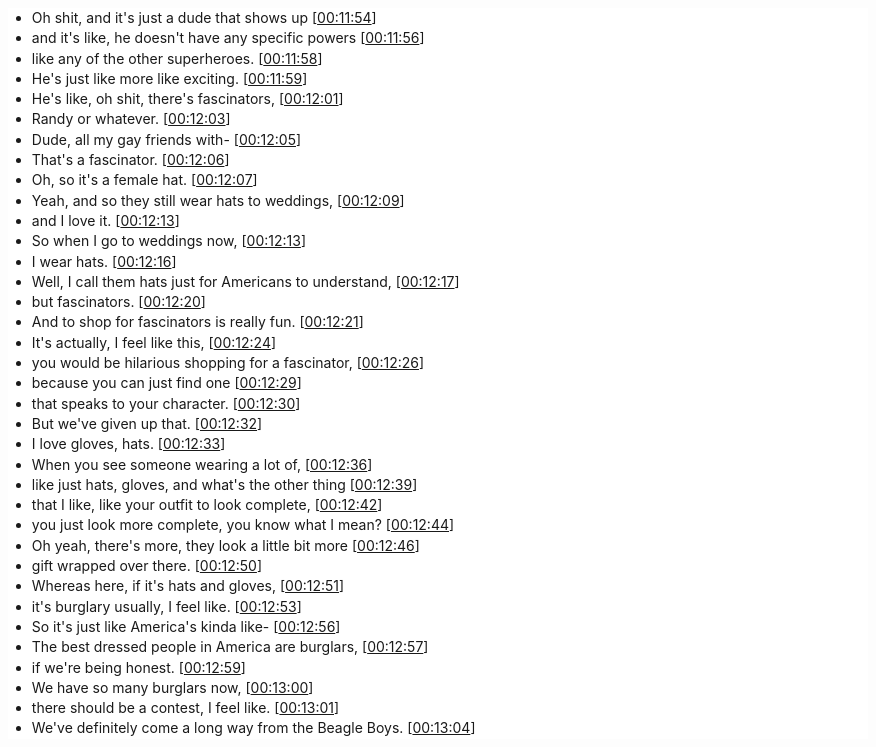 *  Oh shit, and it's just a dude that shows up [[00:11:54](https://www.youtube.com/watch?v=wlHJTDBmZAs&t=714.0400000000001s)]
*  and it's like, he doesn't have any specific powers [[00:11:56](https://www.youtube.com/watch?v=wlHJTDBmZAs&t=716.2s)]
*  like any of the other superheroes. [[00:11:58](https://www.youtube.com/watch?v=wlHJTDBmZAs&t=718.5600000000001s)]
*  He's just like more like exciting. [[00:11:59](https://www.youtube.com/watch?v=wlHJTDBmZAs&t=719.8000000000001s)]
*  He's like, oh shit, there's fascinators, [[00:12:01](https://www.youtube.com/watch?v=wlHJTDBmZAs&t=721.16s)]
*  Randy or whatever. [[00:12:03](https://www.youtube.com/watch?v=wlHJTDBmZAs&t=723.6s)]
*  Dude, all my gay friends with- [[00:12:05](https://www.youtube.com/watch?v=wlHJTDBmZAs&t=725.08s)]
*  That's a fascinator. [[00:12:06](https://www.youtube.com/watch?v=wlHJTDBmZAs&t=726.28s)]
*  Oh, so it's a female hat. [[00:12:07](https://www.youtube.com/watch?v=wlHJTDBmZAs&t=727.52s)]
*  Yeah, and so they still wear hats to weddings, [[00:12:09](https://www.youtube.com/watch?v=wlHJTDBmZAs&t=729.96s)]
*  and I love it. [[00:12:13](https://www.youtube.com/watch?v=wlHJTDBmZAs&t=733.1600000000001s)]
*  So when I go to weddings now, [[00:12:13](https://www.youtube.com/watch?v=wlHJTDBmZAs&t=733.98s)]
*  I wear hats. [[00:12:16](https://www.youtube.com/watch?v=wlHJTDBmZAs&t=736.0s)]
*  Well, I call them hats just for Americans to understand, [[00:12:17](https://www.youtube.com/watch?v=wlHJTDBmZAs&t=737.44s)]
*  but fascinators. [[00:12:20](https://www.youtube.com/watch?v=wlHJTDBmZAs&t=740.4000000000001s)]
*  And to shop for fascinators is really fun. [[00:12:21](https://www.youtube.com/watch?v=wlHJTDBmZAs&t=741.6800000000001s)]
*  It's actually, I feel like this, [[00:12:24](https://www.youtube.com/watch?v=wlHJTDBmZAs&t=744.5600000000001s)]
*  you would be hilarious shopping for a fascinator, [[00:12:26](https://www.youtube.com/watch?v=wlHJTDBmZAs&t=746.24s)]
*  because you can just find one [[00:12:29](https://www.youtube.com/watch?v=wlHJTDBmZAs&t=749.4000000000001s)]
*  that speaks to your character. [[00:12:30](https://www.youtube.com/watch?v=wlHJTDBmZAs&t=750.2800000000001s)]
*  But we've given up that. [[00:12:32](https://www.youtube.com/watch?v=wlHJTDBmZAs&t=752.8000000000001s)]
*  I love gloves, hats. [[00:12:33](https://www.youtube.com/watch?v=wlHJTDBmZAs&t=753.84s)]
*  When you see someone wearing a lot of, [[00:12:36](https://www.youtube.com/watch?v=wlHJTDBmZAs&t=756.2800000000001s)]
*  like just hats, gloves, and what's the other thing [[00:12:39](https://www.youtube.com/watch?v=wlHJTDBmZAs&t=759.8000000000001s)]
*  that I like, like your outfit to look complete, [[00:12:42](https://www.youtube.com/watch?v=wlHJTDBmZAs&t=762.12s)]
*  you just look more complete, you know what I mean? [[00:12:44](https://www.youtube.com/watch?v=wlHJTDBmZAs&t=764.08s)]
*  Oh yeah, there's more, they look a little bit more [[00:12:46](https://www.youtube.com/watch?v=wlHJTDBmZAs&t=766.64s)]
*  gift wrapped over there. [[00:12:50](https://www.youtube.com/watch?v=wlHJTDBmZAs&t=770.04s)]
*  Whereas here, if it's hats and gloves, [[00:12:51](https://www.youtube.com/watch?v=wlHJTDBmZAs&t=771.76s)]
*  it's burglary usually, I feel like. [[00:12:53](https://www.youtube.com/watch?v=wlHJTDBmZAs&t=773.88s)]
*  So it's just like America's kinda like- [[00:12:56](https://www.youtube.com/watch?v=wlHJTDBmZAs&t=776.16s)]
*  The best dressed people in America are burglars, [[00:12:57](https://www.youtube.com/watch?v=wlHJTDBmZAs&t=777.9599999999999s)]
*  if we're being honest. [[00:12:59](https://www.youtube.com/watch?v=wlHJTDBmZAs&t=779.7199999999999s)]
*  We have so many burglars now, [[00:13:00](https://www.youtube.com/watch?v=wlHJTDBmZAs&t=780.56s)]
*  there should be a contest, I feel like. [[00:13:01](https://www.youtube.com/watch?v=wlHJTDBmZAs&t=781.68s)]
*  We've definitely come a long way from the Beagle Boys. [[00:13:04](https://www.youtube.com/watch?v=wlHJTDBmZAs&t=784.4799999999999s)]
